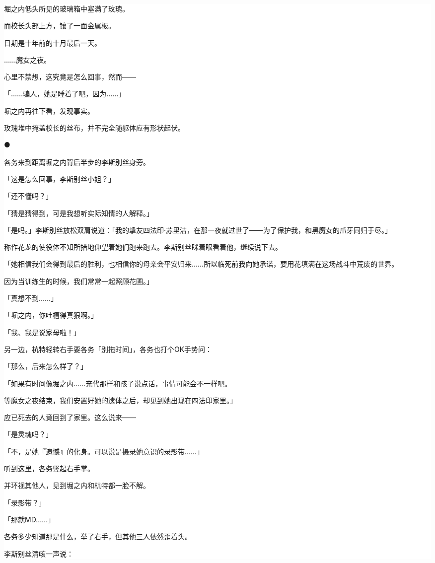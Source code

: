 堀之内低头所见的玻璃箱中塞满了玫瑰。

而校长头部上方，镶了一面金属板。

日期是十年前的十月最后一天。

……魔女之夜。

心里不禁想，这究竟是怎么回事，然而——

「……骗人，她是睡着了吧，因为……」

堀之内再往下看，发现事实。

玫瑰堆中掩盖校长的丝布，并不完全随躯体应有形状起伏。

●

各务来到距离堀之内背后半步的李斯别丝身旁。

「这是怎么回事，李斯别丝小姐？」

「还不懂吗？」

「猜是猜得到，可是我想听实际知情的人解释。」

「是吗。」李斯别丝放松双肩说道：「我的挚友四法印·苏里洁，在那一夜就过世了——为了保护我，和黑魔女的爪牙同归于尽。」

称作花龙的使役体不知所措地仰望着她们跑来跑去。李斯别丝眯着眼看着他，继续说下去。

「她相信我们会得到最后的胜利，也相信你的母亲会平安归来……所以临死前我向她承诺，要用花填满在这场战斗中荒废的世界。

因为当训练生的时候，我们常常一起照顾花圃。」

「真想不到……」

「堀之内，你吐槽得真狠啊。」

「我、我是说家母啦！」

另一边，杭特轻转右手要各务「别拖时间」，各务也打个OK手势问：

「那么，后来怎么样了？」

「如果有时间像堀之内……充代那样和孩子说点话，事情可能会不一样吧。

等魔女之夜结束，我们安置好她的遗体之后，却见到她出现在四法印家里。」

应已死去的人竟回到了家里。这么说来——

「是灵魂吗？」

「不，是她『遗憾』的化身。可以说是摄录她意识的录影带……」

听到这里，各务竖起右手掌。

并环视其他人，见到堀之内和杭特都一脸不解。

「录影带？」

「那就MD……」

各务多少知道那是什么，举了右手，但其他三人依然歪着头。

李斯别丝清咳一声说：
